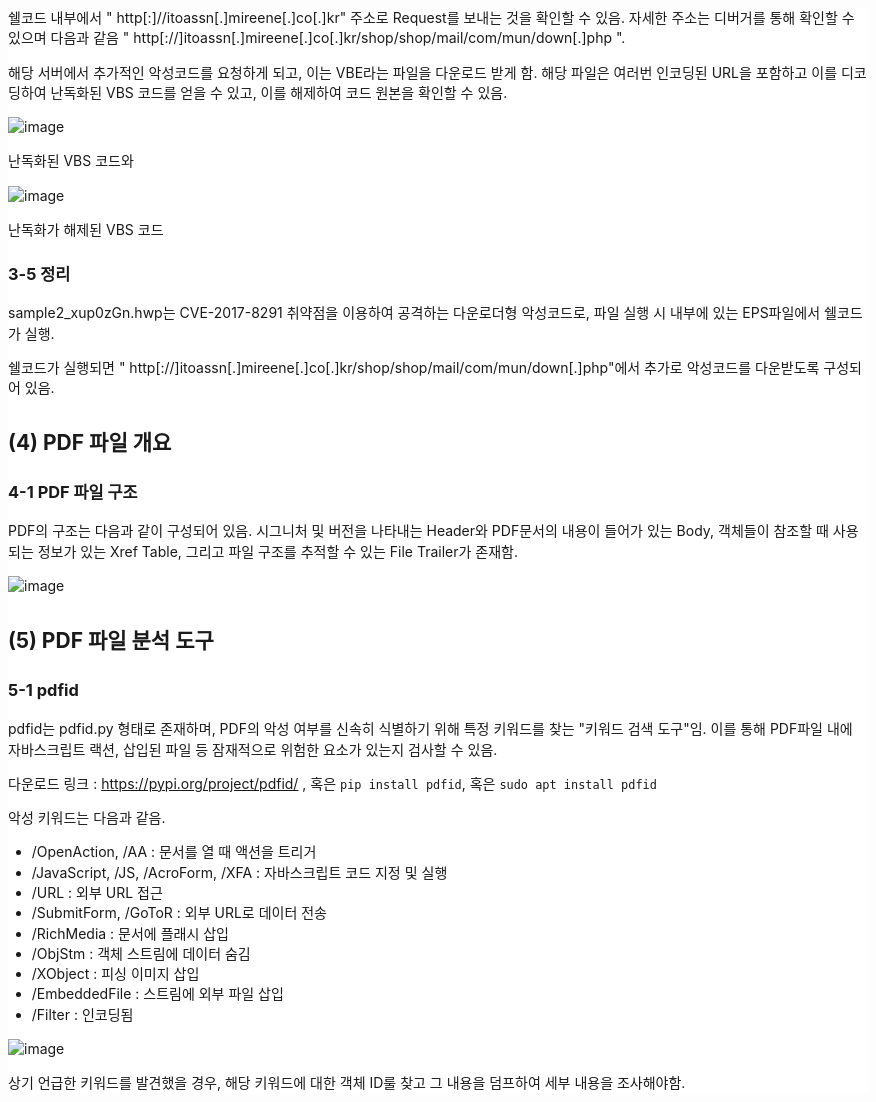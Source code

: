 쉘코드 내부에서 " http[:]//itoassn[.]mireene[.]co[.]kr" 주소로 Request를 보내는 것을 확인할 수 있음. 자세한 주소는 디버거를 통해 확인할 수 있으며 다음과 같음 " http[://]itoassn[.]mireene[.]co[.]kr/shop/shop/mail/com/mun/down[.]php ".

해당 서버에서 추가적인 악성코드를 요청하게 되고, 이는 VBE라는 파일을 다운로드 받게 함. 해당 파일은 여러번 인코딩된 URL을 포함하고 이를 디코딩하여 난독화된 VBS 코드를 얻을 수 있고, 이를 해제하여 코드 원본을 확인할 수 있음.

![image](https://github.com/ICTIS-Cert-System-Project/ICTIS-Cert-System/assets/18510716/783eac54-a3ed-4784-a19a-4f788a09428a)

난독화된 VBS 코드와

![image](https://github.com/ICTIS-Cert-System-Project/ICTIS-Cert-System/assets/18510716/96d32f27-5ad0-4fdd-90d0-165031261307)

난독화가 해제된 VBS 코드

### 3-5 정리

sample2_xup0zGn.hwp는 CVE-2017-8291 취약점을 이용하여 공격하는 다운로더형 악성코드로, 파일 실행 시 내부에 있는 EPS파일에서 쉘코드가 실행.

쉘코드가 실행되면 " http[://]itoassn[.]mireene[.]co[.]kr/shop/shop/mail/com/mun/down[.]php"에서 추가로 악성코드를 다운받도록 구성되어 있음.

## (4) PDF 파일 개요

### 4-1 PDF 파일 구조

PDF의 구조는 다음과 같이 구성되어 있음. 시그니처 및 버전을 나타내는 Header와 PDF문서의 내용이 들어가 있는 Body, 객체들이 참조할 때 사용되는 정보가 있는 Xref Table, 그리고 파일 구조를 추적할 수 있는 File Trailer가 존재함.

![image](https://github.com/ICTIS-Cert-System-Project/ICTIS-Cert-System/assets/18510716/abea70d1-088c-4461-bd8d-efee550e11a3)

## (5) PDF 파일 분석 도구
### 5-1 pdfid

pdfid는 pdfid.py 형태로 존재하며, PDF의 악성 여부를 신속히 식별하기 위해 특정 키워드를 찾는 "키워드 검색 도구"임. 이를 통해 PDF파일 내에 자바스크립트 랙션, 삽입된 파일 등 잠재적으로 위험한 요소가 있는지 검사할 수 있음.

다운로드 링크 : https://pypi.org/project/pdfid/ , 혹은 `pip install pdfid`, 혹은 `sudo apt install pdfid`

악성 키워드는 다음과 같음.

- /OpenAction, /AA : 문서를 열 때 액션을 트리거
- /JavaScript, /JS, /AcroForm, /XFA : 자바스크립트 코드 지정 및 실행
- /URL : 외부 URL 접근
- /SubmitForm, /GoToR : 외부 URL로 데이터 전송
- /RichMedia : 문서에 플래시 삽입
- /ObjStm : 객체 스트림에 데이터 숨김
- /XObject : 피싱 이미지 삽입
- /EmbeddedFile : 스트림에 외부 파일 삽입
- /Filter : 인코딩됨

![image](https://github.com/ICTIS-Cert-System-Project/ICTIS-Cert-System/assets/18510716/44c3bef6-165e-434f-897f-520ed006c99f)

상기 언급한 키워드를 발견했을 경우, 해당 키워드에 대한 객체 ID룰 찾고 그 내용을 덤프하여 세부 내용을 조사해야함.
